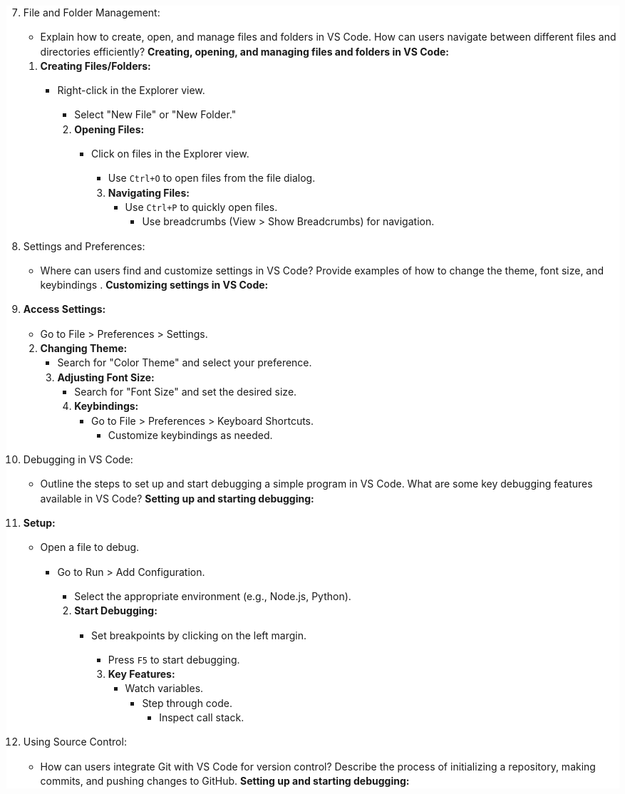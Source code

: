 7. File and Folder Management:
   - Explain how to create, open, and manage files and folders in VS Code. How can users navigate between different files and directories efficiently?
   **Creating, opening, and managing files and folders in VS Code:**

   1. **Creating Files/Folders:**
      - Right-click in the Explorer view.
         - Select "New File" or "New Folder."

         2. **Opening Files:**
            - Click on files in the Explorer view.
               - Use `Ctrl+O` to open files from the file dialog.

               3. **Navigating Files:**
                  - Use `Ctrl+P` to quickly open files.
                     - Use breadcrumbs (View > Show Breadcrumbs) for navigation.

8. Settings and Preferences:
   - Where can users find and customize settings in VS Code? Provide examples of how to change the theme, font size, and keybindings .
**Customizing settings in VS Code:**

1. **Access Settings:**
   - Go to File > Preferences > Settings.
   2. **Changing Theme:**
      - Search for "Color Theme" and select your preference.
      3. **Adjusting Font Size:**
         - Search for "Font Size" and set the desired size.
         4. **Keybindings:**
            - Go to File > Preferences > Keyboard Shortcuts.
               - Customize keybindings as needed.

9. Debugging in VS Code:
   - Outline the steps to set up and start debugging a simple program in VS Code. What are some key debugging features available in VS Code?
**Setting up and starting debugging:**

1. **Setup:**
   - Open a file to debug.
      - Go to Run > Add Configuration.
         - Select the appropriate environment (e.g., Node.js, Python).

         2. **Start Debugging:**
            - Set breakpoints by clicking on the left margin.
               - Press `F5` to start debugging.

               3. **Key Features:**
                  - Watch variables.
                     - Step through code.
                        - Inspect call stack.

10. Using Source Control:
    - How can users integrate Git with VS Code for version control? Describe the process of initializing a repository, making commits, and pushing changes to GitHub.
    **Setting up and starting debugging:**
